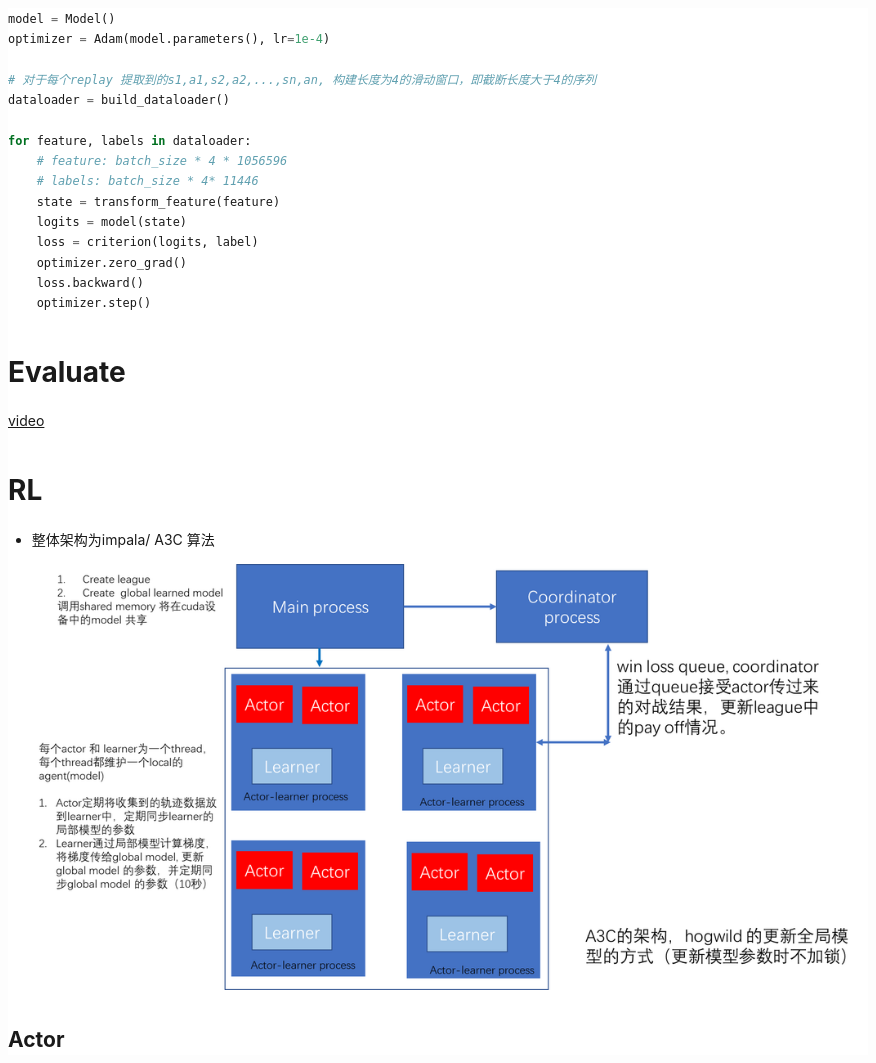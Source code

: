 ```python
model = Model()
optimizer = Adam(model.parameters(), lr=1e-4)

# 对于每个replay 提取到的s1,a1,s2,a2,...,sn,an, 构建长度为4的滑动窗口，即截断长度大于4的序列
dataloader = build_dataloader()

for feature, labels in dataloader:
    # feature: batch_size * 4 * 1056596
    # labels: batch_size * 4* 11446
    state = transform_feature(feature)
    logits = model(state)
    loss = criterion(logits, label)
    optimizer.zero_grad()
    loss.backward()
    optimizer.step()
```

# Evaluate

[video](mAS/eval.mp4)

# RL

- 整体架构为impala/ A3C 算法

  ![image-20220614134414203](mAS/image-20220614134414203.png)

## Actor
